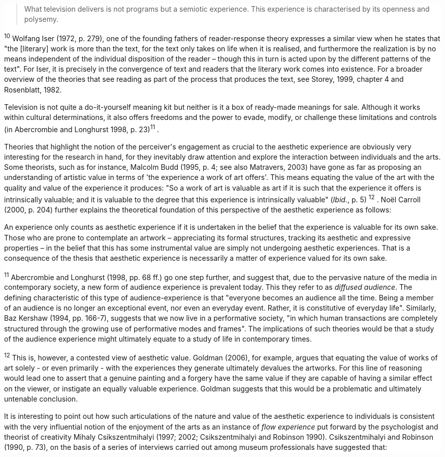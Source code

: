 > What television delivers is not programs but a semiotic experience. This experience is characterised by its openness and polysemy.

<sup>10</sup> Wolfang Iser (1972, p. 279), one of the founding fathers of reader-response theory expresses a similar view when he states that "the [literary] work is more than the text, for the text only takes on life when it is realised, and furthermore the realization is by no means independent of the individual disposition of the reader – though this in turn is acted upon by the different patterns of the text". For Iser, it is precisely in the convergence of text and readers that the literary work comes into existence. For a broader overview of the theories that see reading as part of the process that produces the text, see Storey, 1999, chapter 4 and Rosenblatt, 1982.

Television is not quite a do-it-yourself meaning kit but neither is it a box of ready-made meanings for sale. Although it works within cultural determinations, it also offers freedoms and the power to evade, modify, or challenge these limitations and controls (in Abercrombie and Longhurst 1998, p. 23)<sup>11</sup> .

Theories that highlight the notion of the perceiver's engagement as crucial to the aesthetic experience are obviously very interesting for the research in hand, for they inevitably draw attention and explore the interaction between individuals and the arts. Some theorists, such as for instance, Malcolm Budd (1995, p. 4; see also Matravers, 2003) have gone as far as proposing an understanding of artistic value in terms of 'the experience a work of art offers'. This means equating the value of the art with the quality and value of the experience it produces: "So a work of art is valuable as art if it is such that the experience it offers is intrinsically valuable; and it is valuable to the degree that this experience is intrinsically valuable" (*Ibid.*, p. 5) <sup>12</sup> . Noël Carroll (2000, p. 204) further explains the theoretical foundation of this perspective of the aesthetic experience as follows:

An experience only counts as aesthetic experience if it is undertaken in the belief that the experience is valuable for its own sake. Those who are prone to contemplate an artwork – appreciating its formal structures, tracking its aesthetic and expressive properties – in the belief that this has some instrumental value are simply not undergoing aesthetic experiences. That is a consequence of the thesis that aesthetic experience is necessarily a matter of experience valued for its own sake.

<sup>11</sup> Abercrombie and Longhurst (1998, pp. 68 ff.) go one step further, and suggest that, due to the pervasive nature of the media in contemporary society, a new form of audience experience is prevalent today. This they refer to as *diffused audience*. The defining characteristic of this type of audience-experience is that "everyone becomes an audience all the time. Being a member of an audience is no longer an exceptional event, nor even an everyday event. Rather, it is constitutive of everyday life". Similarly, Baz Kershaw (1994, pp. 166-7), suggests that we now live in a performative society, "in which human transactions are completely structured through the growing use of performative modes and frames". The implications of such theories would be that a study of the audience experience might ultimately equate to a study of life in contemporary times.

<sup>12</sup> This is, however, a contested view of aesthetic value. Goldman (2006), for example, argues that equating the value of works of art solely - or even primarily - with the experiences they generate ultimately devalues the artworks. For this line of reasoning would lead one to assert that a genuine painting and a forgery have the same value if they are capable of having a similar effect on the viewer, or instigate an equally valuable experience. Goldman suggests that this would be a problematic and ultimately untenable conclusion.

It is interesting to point out how such articulations of the nature and value of the aesthetic experience to individuals is consistent with the very influential notion of the enjoyment of the arts as an instance of *flow experience* put forward by the psychologist and theorist of creativity Mihaly Csikszentmihalyi (1997; 2002; Csikszentmihalyi and Robinson 1990). Csikszentmihalyi and Robinson (1990, p. 73), on the basis of a series of interviews carried out among museum professionals have suggested that:
